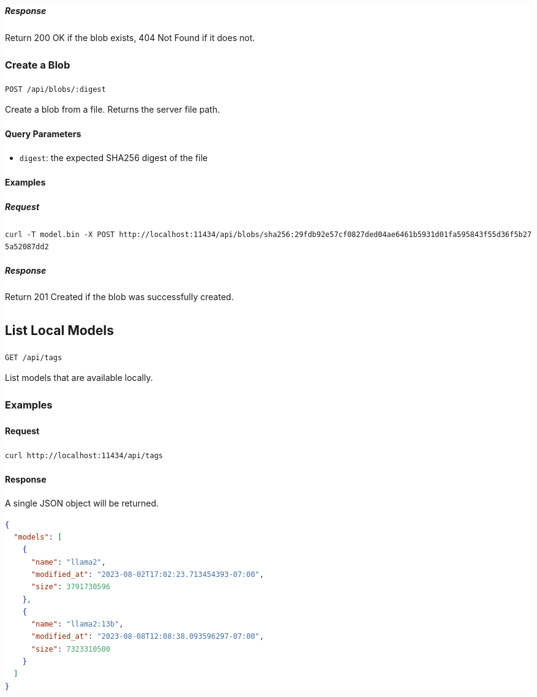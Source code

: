 ##### Response

Return 200 OK if the blob exists, 404 Not Found if it does not.

### Create a Blob

```shell
POST /api/blobs/:digest
```

Create a blob from a file. Returns the server file path.

#### Query Parameters

- `digest`: the expected SHA256 digest of the file

#### Examples

##### Request

```shell
curl -T model.bin -X POST http://localhost:11434/api/blobs/sha256:29fdb92e57cf0827ded04ae6461b5931d01fa595843f55d36f5b275a52087dd2
```

##### Response

Return 201 Created if the blob was successfully created.

## List Local Models

```shell
GET /api/tags
```

List models that are available locally.

### Examples

#### Request

```shell
curl http://localhost:11434/api/tags
```

#### Response

A single JSON object will be returned.

```json
{
  "models": [
    {
      "name": "llama2",
      "modified_at": "2023-08-02T17:02:23.713454393-07:00",
      "size": 3791730596
    },
    {
      "name": "llama2:13b",
      "modified_at": "2023-08-08T12:08:38.093596297-07:00",
      "size": 7323310500
    }
  ]
}
```
